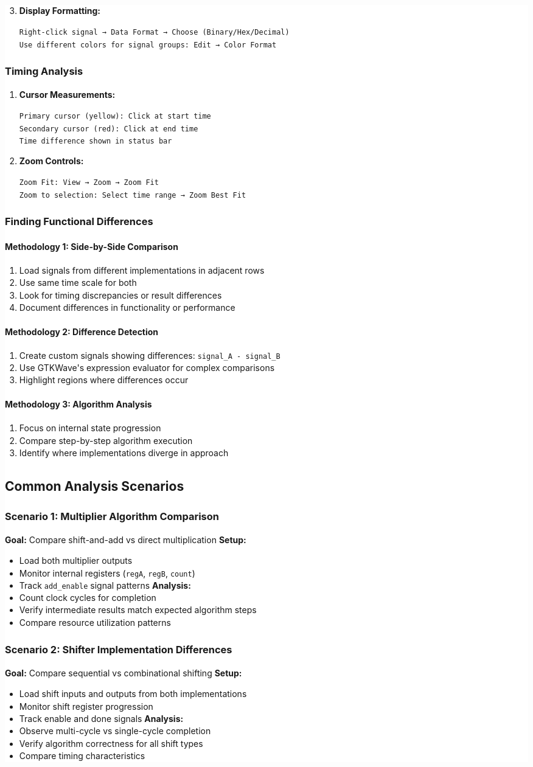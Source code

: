 3. **Display Formatting:**
   ```
   Right-click signal → Data Format → Choose (Binary/Hex/Decimal)
   Use different colors for signal groups: Edit → Color Format
   ```

### Timing Analysis
1. **Cursor Measurements:**
   ```
   Primary cursor (yellow): Click at start time
   Secondary cursor (red): Click at end time  
   Time difference shown in status bar
   ```

2. **Zoom Controls:**
   ```
   Zoom Fit: View → Zoom → Zoom Fit
   Zoom to selection: Select time range → Zoom Best Fit
   ```

### Finding Functional Differences

#### Methodology 1: Side-by-Side Comparison
1. Load signals from different implementations in adjacent rows
2. Use same time scale for both
3. Look for timing discrepancies or result differences
4. Document differences in functionality or performance

#### Methodology 2: Difference Detection
1. Create custom signals showing differences: `signal_A - signal_B`
2. Use GTKWave's expression evaluator for complex comparisons
3. Highlight regions where differences occur

#### Methodology 3: Algorithm Analysis  
1. Focus on internal state progression
2. Compare step-by-step algorithm execution
3. Identify where implementations diverge in approach

## Common Analysis Scenarios

### Scenario 1: Multiplier Algorithm Comparison
**Goal:** Compare shift-and-add vs direct multiplication
**Setup:**
- Load both multiplier outputs
- Monitor internal registers (`regA`, `regB`, `count`)
- Track `add_enable` signal patterns
**Analysis:**
- Count clock cycles for completion
- Verify intermediate results match expected algorithm steps
- Compare resource utilization patterns

### Scenario 2: Shifter Implementation Differences
**Goal:** Compare sequential vs combinational shifting
**Setup:**  
- Load shift inputs and outputs from both implementations
- Monitor shift register progression
- Track enable and done signals
**Analysis:**
- Observe multi-cycle vs single-cycle completion
- Verify algorithm correctness for all shift types
- Compare timing characteristics
